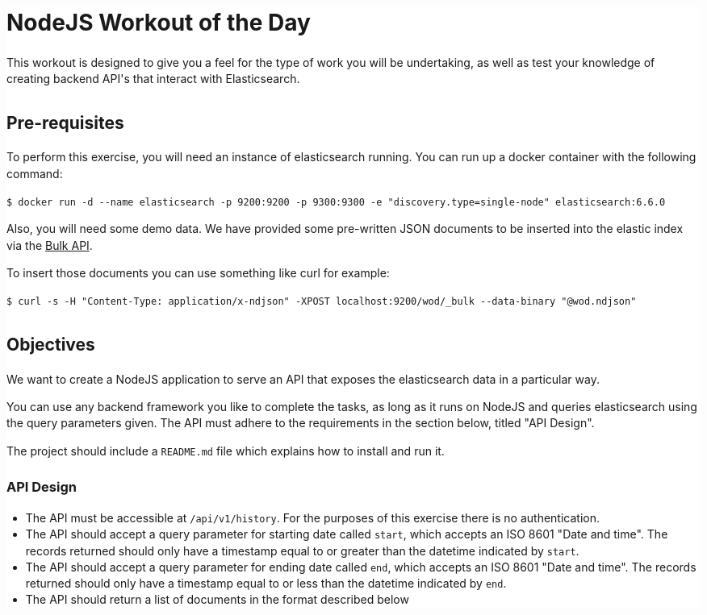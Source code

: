 




# NodeJS Workout of the Day #

This workout is designed to give you a feel for the type of work you will be undertaking, as well as test your knowledge
of creating backend API's that interact with Elasticsearch.

## Pre-requisites ##

To perform this exercise, you will need an instance of elasticsearch running. You can run up a docker container with
the following command:

    $ docker run -d --name elasticsearch -p 9200:9200 -p 9300:9300 -e "discovery.type=single-node" elasticsearch:6.6.0

Also, you will need some demo data. We have provided some pre-written JSON documents to be inserted into the elastic
index via the [Bulk API](https://www.elastic.co/guide/en/elasticsearch/reference/current/docs-bulk.html).

To insert those documents you can use something like curl for example:

    $ curl -s -H "Content-Type: application/x-ndjson" -XPOST localhost:9200/wod/_bulk --data-binary "@wod.ndjson"

## Objectives ##

We want to create a NodeJS application to serve an API that exposes the elasticsearch data in a particular way.

You can use any backend framework you like to complete the tasks, as long as it runs on NodeJS and queries elasticsearch
using the query parameters given. The API must adhere to the requirements in the section below, titled "API Design".

The project should include a `README.md` file which explains how to install and run it.

### API Design ###

- The API must be accessible at `/api/v1/history`. For the purposes of this exercise there is no authentication.
- The API should accept a query parameter for starting date called `start`, which accepts an ISO 8601 "Date and time".
    The records returned should only have a timestamp equal to or greater than the datetime indicated by `start`. 
- The API should accept a query parameter for ending date called `end`, which accepts an ISO 8601 "Date and time".
    The records returned should only have a timestamp equal to or less than the datetime indicated by `end`.
- The API should return a list of documents in the format described below
